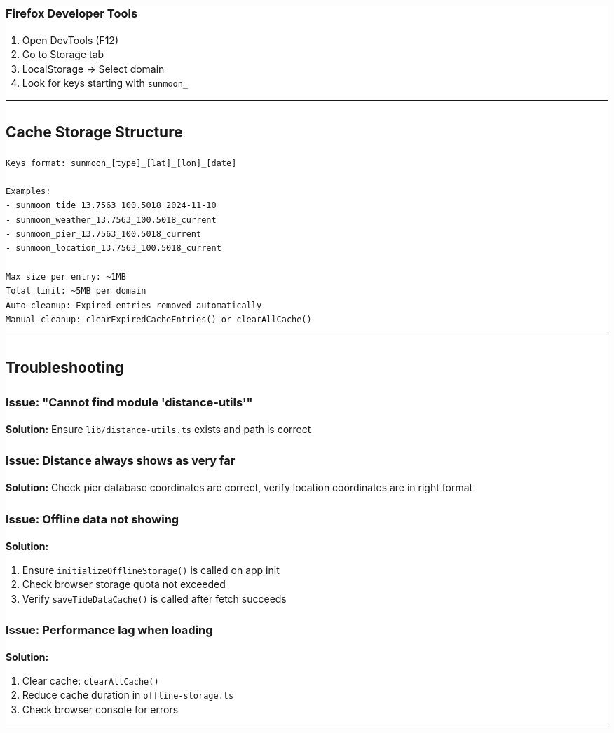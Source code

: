 ### Firefox Developer Tools
1. Open DevTools (F12)
2. Go to Storage tab
3. LocalStorage → Select domain
4. Look for keys starting with `sunmoon_`

---

## Cache Storage Structure

```
Keys format: sunmoon_[type]_[lat]_[lon]_[date]

Examples:
- sunmoon_tide_13.7563_100.5018_2024-11-10
- sunmoon_weather_13.7563_100.5018_current
- sunmoon_pier_13.7563_100.5018_current
- sunmoon_location_13.7563_100.5018_current

Max size per entry: ~1MB
Total limit: ~5MB per domain
Auto-cleanup: Expired entries removed automatically
Manual cleanup: clearExpiredCacheEntries() or clearAllCache()
```

---

## Troubleshooting

### Issue: "Cannot find module 'distance-utils'"
**Solution:** Ensure `lib/distance-utils.ts` exists and path is correct

### Issue: Distance always shows as very far
**Solution:** Check pier database coordinates are correct, verify location coordinates are in right format

### Issue: Offline data not showing
**Solution:** 
1. Ensure `initializeOfflineStorage()` is called on app init
2. Check browser storage quota not exceeded
3. Verify `saveTideDataCache()` is called after fetch succeeds

### Issue: Performance lag when loading
**Solution:**
1. Clear cache: `clearAllCache()`
2. Reduce cache duration in `offline-storage.ts`
3. Check browser console for errors

---
